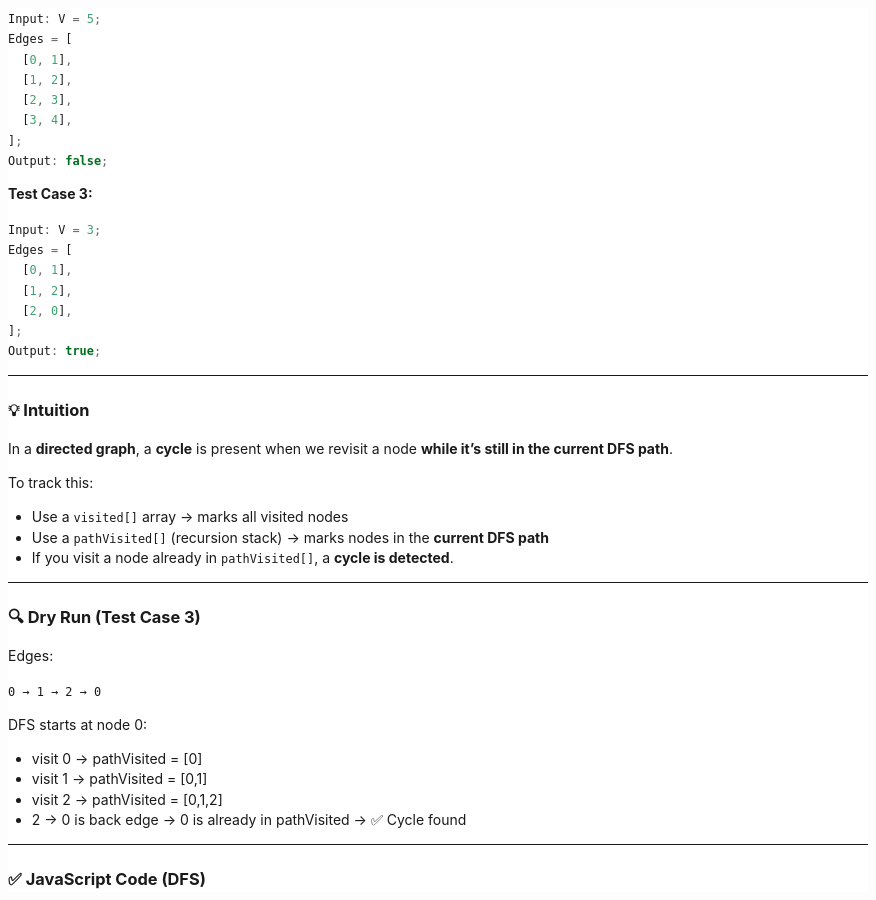 ```js
Input: V = 5;
Edges = [
  [0, 1],
  [1, 2],
  [2, 3],
  [3, 4],
];
Output: false;
```

**Test Case 3:**

```js
Input: V = 3;
Edges = [
  [0, 1],
  [1, 2],
  [2, 0],
];
Output: true;
```

---

### 💡 Intuition

In a **directed graph**, a **cycle** is present when we revisit a node **while it’s still in the current DFS path**.

To track this:

- Use a `visited[]` array → marks all visited nodes
- Use a `pathVisited[]` (recursion stack) → marks nodes in the **current DFS path**
- If you visit a node already in `pathVisited[]`, a **cycle is detected**.

---

### 🔍 Dry Run (Test Case 3)

Edges:

```
0 → 1 → 2 → 0
```

DFS starts at node 0:

- visit 0 → pathVisited = \[0]
- visit 1 → pathVisited = \[0,1]
- visit 2 → pathVisited = \[0,1,2]
- 2 → 0 is back edge → 0 is already in pathVisited → ✅ Cycle found

---

### ✅ JavaScript Code (DFS)
